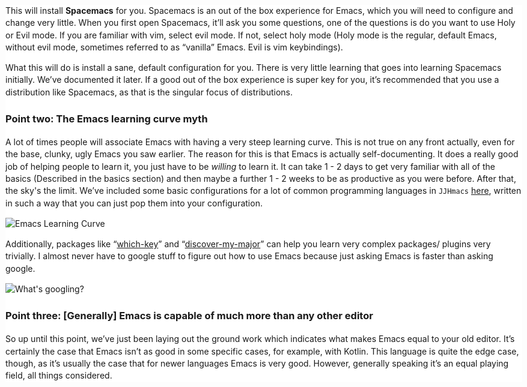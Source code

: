 This will install **Spacemacs** for you. Spacemacs is an out of the box experience for Emacs, which you will need to
configure and change very little. When you first open Spacemacs, it’ll ask you some questions, one of the questions is
do you want to use Holy or Evil mode. If you are familiar with vim, select evil mode. If not, select holy mode (Holy
mode is the regular, default Emacs, without evil mode, sometimes referred to as “vanilla” Emacs. Evil is vim
keybindings).

What this will do is install a sane, default configuration for you. There is very little learning that goes into
learning Spacemacs initially. We’ve documented it later. If a good out of the box experience is super key for you, it’s
recommended that you use a distribution like Spacemacs, as that is the singular focus of distributions.

### Point two: The Emacs learning curve myth

A lot of times people will associate Emacs with having a very steep learning curve. This is not true on any front
actually, even for the base, clunky, ugly Emacs you saw earlier. The reason for this is that Emacs is actually
self-documenting. It does a really good job of helping people to learn it, you just have to be _willing_ to learn it. It
can take 1 - 2 days to get very familiar with all of the basics (Described in the basics section) and then maybe a
further 1 - 2 weeks to be as productive as you were before. After that, the sky's the limit. We’ve included some basic
configurations for a lot of common programming languages in `JJHmacs`
[here](https://github.com/the-programmers-hangout/emacs/blob/master/.emacs.d/config.org), written in such a way that you
can just pop them into your configuration.

![Emacs Learning Curve](https://i.stack.imgur.com/7Cu9Z.jpg)

Additionally, packages like “[which-key](https://github.com/justbur/emacs-which-key)” and
“[discover-my-major](https://github.com/jguenther/discover-my-major)” can help you learn very complex packages/ plugins
very trivially. I almost never have to google stuff to figure out how to use Emacs because just asking Emacs is faster
than asking google.

![What's
googling?](https://lh3.googleusercontent.com/proxy/G6sSs4tj68tQQuM00xckwrqDKOsxOlhqN8eF386xLY5rQAtKTSJwq_yHahlle15oSFwrPGklB54VUSefL-VwMNzmfPQIjSj_iopnHx9uZPUb0he_CiDgWSKzHYDbey0Lo-z3R7SDMUSlYAcKQRDj9VJuZCDesBmnIbw)

### Point three: [Generally] Emacs is capable of much more than any other editor

So up until this point, we’ve just been laying out the ground work which indicates what makes Emacs equal to your old
editor. It’s certainly the case that Emacs isn’t as good in some specific cases, for example, with Kotlin. This language
is quite the edge case, though, as it’s usually the case that for newer languages Emacs is very good. However, generally
speaking it’s an equal playing field, all things considered.
